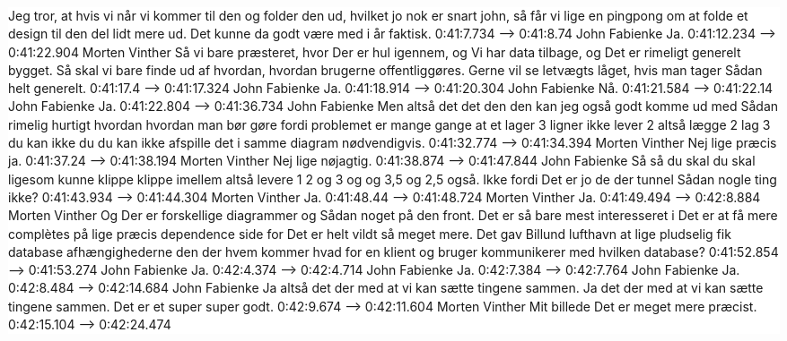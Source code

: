 Jeg tror, at hvis vi når vi kommer til den og folder den ud, hvilket jo nok er snart john, så får vi lige en pingpong om at folde et design til den del lidt mere ud. Det kunne da godt være med i år faktisk.
0:41:7.734 --> 0:41:8.74
John Fabienke
Ja.
0:41:12.234 --> 0:41:22.904
Morten Vinther
Så vi bare præsteret, hvor Der er hul igennem, og Vi har data tilbage, og Det er rimeligt generelt bygget. Så skal vi bare finde ud af hvordan, hvordan brugerne offentliggøres. Gerne vil se letvægts låget, hvis man tager Sådan helt generelt.
0:41:17.4 --> 0:41:17.324
John Fabienke
Ja.
0:41:18.914 --> 0:41:20.304
John Fabienke
Nå.
0:41:21.584 --> 0:41:22.14
John Fabienke
Ja.
0:41:22.804 --> 0:41:36.734
John Fabienke
Men altså det det den den kan jeg også godt komme ud med Sådan rimelig hurtigt hvordan hvordan man bør gøre fordi problemet er mange gange at et lager 3 ligner ikke lever 2 altså lægge 2 lag 3 du kan ikke du du kan ikke afspille det i samme diagram nødvendigvis.
0:41:32.774 --> 0:41:34.394
Morten Vinther
Nej lige præcis ja.
0:41:37.24 --> 0:41:38.194
Morten Vinther
Nej lige nøjagtig.
0:41:38.874 --> 0:41:47.844
John Fabienke
Så så du skal du skal ligesom kunne klippe klippe imellem altså levere 1 2 og 3 og og 3,5 og 2,5 også. Ikke fordi Det er jo de der tunnel Sådan nogle ting ikke?
0:41:43.934 --> 0:41:44.304
Morten Vinther
Ja.
0:41:48.44 --> 0:41:48.724
Morten Vinther
Ja.
0:41:49.494 --> 0:42:8.884
Morten Vinther
Og Der er forskellige diagrammer og Sådan noget på den front. Det er så bare mest interesseret i Det er at få mere complètes på lige præcis dependence side for Det er helt vildt så meget mere. Det gav Billund lufthavn at lige pludselig fik database afhængighederne den der hvem kommer hvad for en klient og bruger kommunikerer med hvilken database?
0:41:52.854 --> 0:41:53.274
John Fabienke
Ja.
0:42:4.374 --> 0:42:4.714
John Fabienke
Ja.
0:42:7.384 --> 0:42:7.764
John Fabienke
Ja.
0:42:8.484 --> 0:42:14.684
John Fabienke
Ja altså det der med at vi kan sætte tingene sammen. Ja det der med at vi kan sætte tingene sammen. Det er et super super godt.
0:42:9.674 --> 0:42:11.604
Morten Vinther
Mit billede Det er meget mere præcist.
0:42:15.104 --> 0:42:24.474